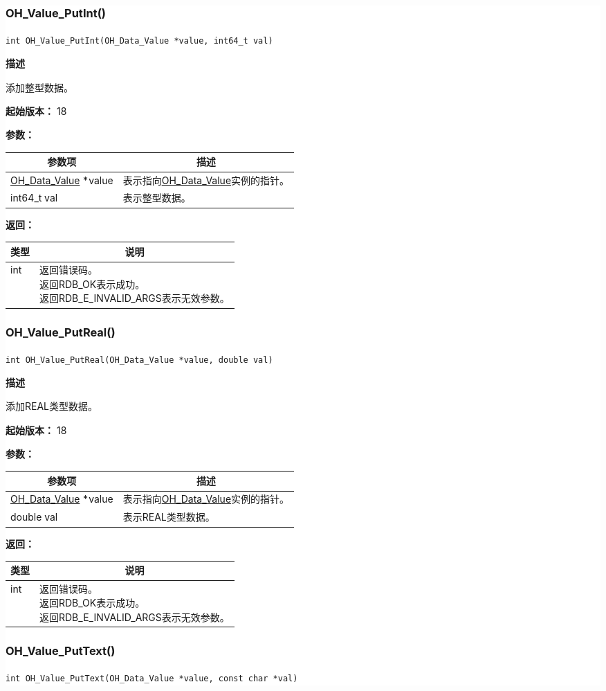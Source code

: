 ### OH_Value_PutInt()

```
int OH_Value_PutInt(OH_Data_Value *value, int64_t val)
```

**描述**

添加整型数据。

**起始版本：** 18


**参数：**

| 参数项                                        | 描述                                                       |
| --------------------------------------------- | ---------------------------------------------------------- |
| [OH_Data_Value](capi-rdb-oh-data-value.md) *value | 表示指向[OH_Data_Value](capi-rdb-oh-data-value.md)实例的指针。 |
| int64_t val                                   | 表示整型数据。                                             |

**返回：**

| 类型 | 说明                                                         |
| ---- | ------------------------------------------------------------ |
| int  | 返回错误码。<br>返回RDB_OK表示成功。<br>返回RDB_E_INVALID_ARGS表示无效参数。 |

### OH_Value_PutReal()

```
int OH_Value_PutReal(OH_Data_Value *value, double val)
```

**描述**

添加REAL类型数据。

**起始版本：** 18


**参数：**

| 参数项                                        | 描述                                                       |
| --------------------------------------------- | ---------------------------------------------------------- |
| [OH_Data_Value](capi-rdb-oh-data-value.md) *value | 表示指向[OH_Data_Value](capi-rdb-oh-data-value.md)实例的指针。 |
| double val                                    | 表示REAL类型数据。                                         |

**返回：**

| 类型 | 说明                                                         |
| ---- | ------------------------------------------------------------ |
| int  | 返回错误码。<br>返回RDB_OK表示成功。<br>返回RDB_E_INVALID_ARGS表示无效参数。 |

### OH_Value_PutText()

```
int OH_Value_PutText(OH_Data_Value *value, const char *val)
```
